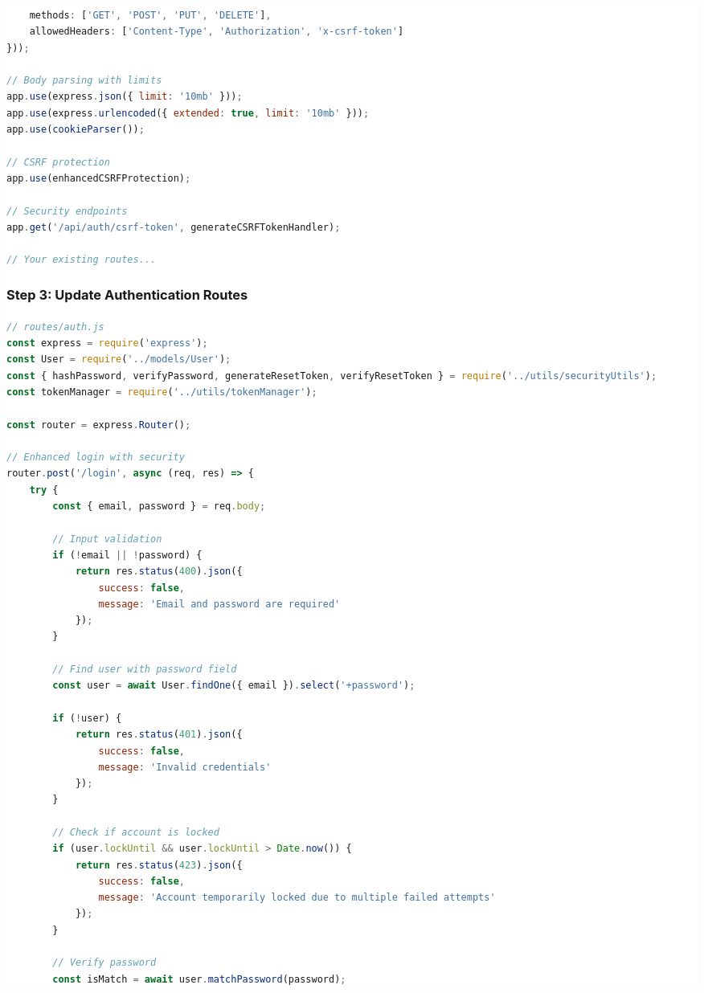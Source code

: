 ```javascript
    methods: ['GET', 'POST', 'PUT', 'DELETE'],
    allowedHeaders: ['Content-Type', 'Authorization', 'x-csrf-token']
}));

// Body parsing with limits
app.use(express.json({ limit: '10mb' }));
app.use(express.urlencoded({ extended: true, limit: '10mb' }));
app.use(cookieParser());

// CSRF protection
app.use(enhancedCSRFProtection);

// Security endpoints
app.get('/api/auth/csrf-token', generateCSRFTokenHandler);

// Your existing routes...
```

### Step 3: Update Authentication Routes

```javascript
// routes/auth.js
const express = require('express');
const User = require('../models/User');
const { hashPassword, verifyPassword, generateResetToken, verifyResetToken } = require('../utils/securityUtils');
const tokenManager = require('../utils/tokenManager');

const router = express.Router();

// Enhanced login with security
router.post('/login', async (req, res) => {
    try {
        const { email, password } = req.body;
        
        // Input validation
        if (!email || !password) {
            return res.status(400).json({
                success: false,
                message: 'Email and password are required'
            });
        }
        
        // Find user with password field
        const user = await User.findOne({ email }).select('+password');
        
        if (!user) {
            return res.status(401).json({
                success: false,
                message: 'Invalid credentials'
            });
        }
        
        // Check if account is locked
        if (user.lockUntil && user.lockUntil > Date.now()) {
            return res.status(423).json({
                success: false,
                message: 'Account temporarily locked due to multiple failed attempts'
            });
        }
        
        // Verify password
        const isMatch = await user.matchPassword(password);
```